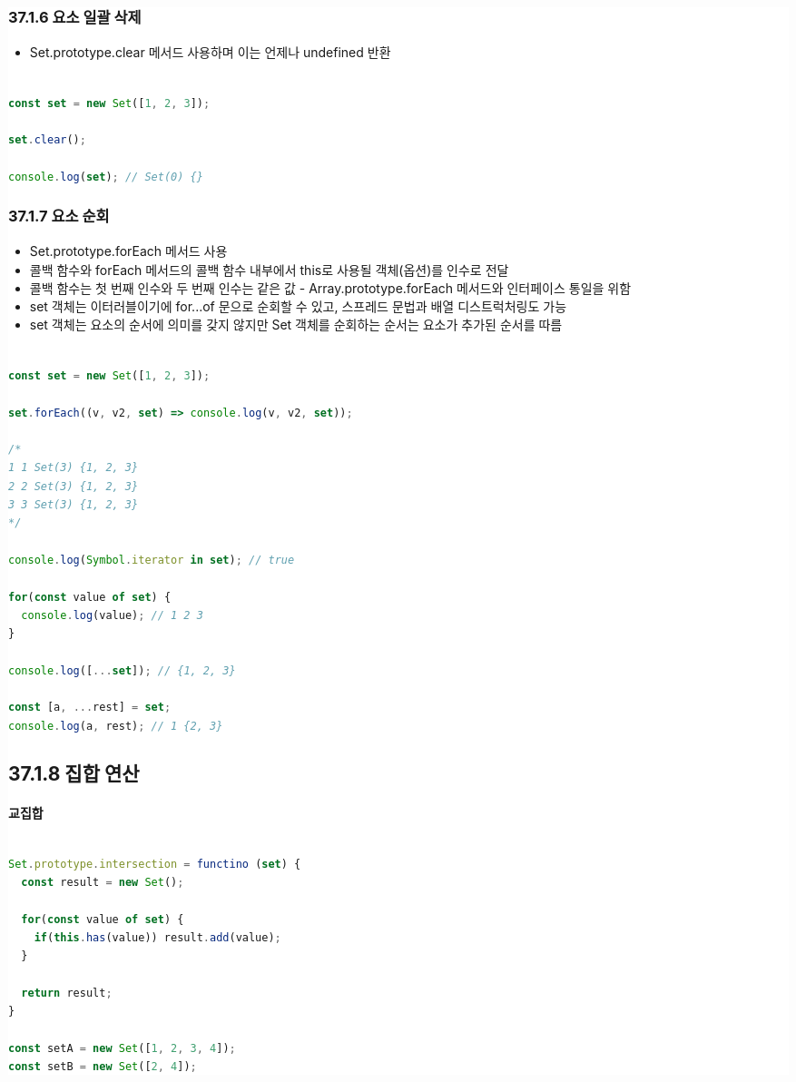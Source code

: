 ### 37.1.6 요소 일괄 삭제

- Set.prototype.clear 메서드 사용하며 이는 언제나 undefined 반환

```javascript

const set = new Set([1, 2, 3]);

set.clear();

console.log(set); // Set(0) {}

```

### 37.1.7 요소 순회

- Set.prototype.forEach 메서드 사용
- 콜백 함수와 forEach 메서드의 콜백 함수 내부에서 this로 사용될 객체(옵션)를 인수로 전달
- 콜백 함수는 첫 번째 인수와 두 번째 인수는 같은 값 - Array.prototype.forEach 메서드와 인터페이스 통일을 위함
- set 객체는 이터러블이기에 for...of 문으로 순회할 수 있고, 스프레드 문법과 배열 디스트럭처링도 가능
- set 객체는 요소의 순서에 의미를 갖지 않지만 Set 객체를 순회하는 순서는 요소가 추가된 순서를 따름

```javascript

const set = new Set([1, 2, 3]);

set.forEach((v, v2, set) => console.log(v, v2, set));

/*
1 1 Set(3) {1, 2, 3}
2 2 Set(3) {1, 2, 3}
3 3 Set(3) {1, 2, 3}
*/

console.log(Symbol.iterator in set); // true

for(const value of set) {
  console.log(value); // 1 2 3
}

console.log([...set]); // {1, 2, 3}

const [a, ...rest] = set;
console.log(a, rest); // 1 {2, 3}

```

## 37.1.8 집합 연산

<b>교집합</b>

```javascript

Set.prototype.intersection = functino (set) {
  const result = new Set();

  for(const value of set) {
    if(this.has(value)) result.add(value);
  }

  return result;
}

const setA = new Set([1, 2, 3, 4]);
const setB = new Set([2, 4]);

```